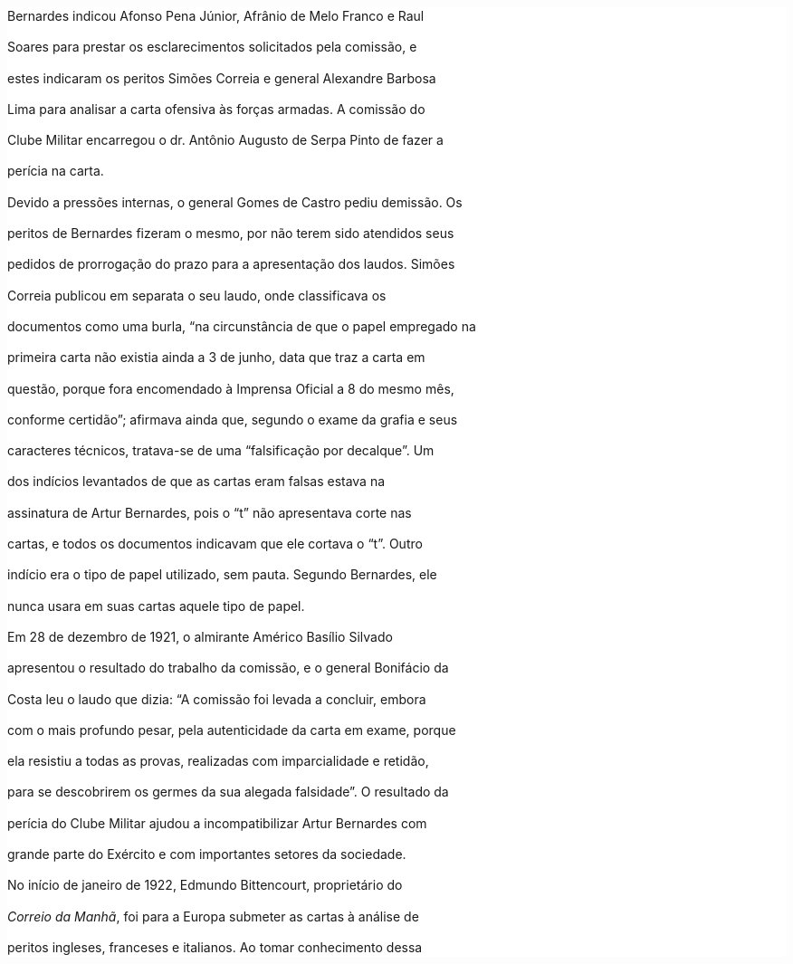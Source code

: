 Bernardes indicou Afonso Pena Júnior, Afrânio de Melo Franco e Raul

Soares para prestar os esclarecimentos solicitados pela comissão, e

estes indicaram os peritos Simões Correia e general Alexandre Barbosa

Lima para analisar a carta ofensiva às forças armadas. A comissão do

Clube Militar encarregou o dr. Antônio Augusto de Serpa Pinto de fazer a

perícia na carta.



Devido a pressões internas, o general Gomes de Castro pediu demissão. Os

peritos de Bernardes fizeram o mesmo, por não terem sido atendidos seus

pedidos de prorrogação do prazo para a apresentação dos laudos. Simões

Correia publicou em separata o seu laudo, onde classificava os

documentos como uma burla, “na circunstância de que o papel empregado na

primeira carta não existia ainda a 3 de junho, data que traz a carta em

questão, porque fora encomendado à Imprensa Oficial a 8 do mesmo mês,

conforme certidão”; afirmava ainda que, segundo o exame da grafia e seus

caracteres técnicos, tratava-se de uma “falsificação por decalque”. Um

dos indícios levantados de que as cartas eram falsas estava na

assinatura de Artur Bernardes, pois o “t” não apresentava corte nas

cartas, e todos os documentos indicavam que ele cortava o “t”. Outro

indício era o tipo de papel utilizado, sem pauta. Segundo Bernardes, ele

nunca usara em suas cartas aquele tipo de papel.



Em 28 de dezembro de 1921, o almirante Américo Basílio Silvado

apresentou o resultado do trabalho da comissão, e o general Bonifácio da

Costa leu o laudo que dizia: “A comissão foi levada a concluir, embora

com o mais profundo pesar, pela autenticidade da carta em exame, porque

ela resistiu a todas as provas, realizadas com imparcialidade e retidão,

para se descobrirem os germes da sua alegada falsidade”. O resultado da

perícia do Clube Militar ajudou a incompatibilizar Artur Bernardes com

grande parte do Exército e com importantes setores da sociedade.



No início de janeiro de 1922, Edmundo Bittencourt, proprietário do

*Correio da Manhã*, foi para a Europa submeter as cartas à análise de

peritos ingleses, franceses e italianos. Ao tomar conhecimento dessa
